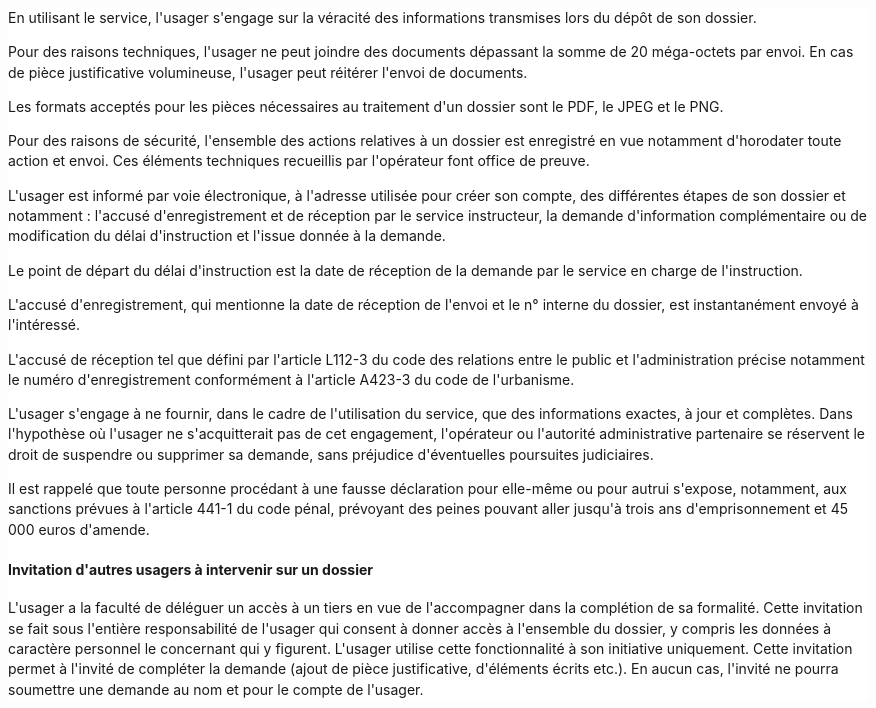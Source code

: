 En utilisant le service, l'usager s'engage sur la véracité des
informations transmises lors du dépôt de son dossier.

Pour des raisons techniques, l'usager ne peut joindre des documents
dépassant la somme de 20 méga-octets par envoi. En cas de pièce
justificative volumineuse, l'usager peut réitérer l'envoi de documents.

Les formats acceptés pour les pièces nécessaires au traitement d'un
dossier sont le PDF, le JPEG et le PNG.

Pour des raisons de sécurité, l'ensemble des actions relatives à un
dossier est enregistré en vue notamment d'horodater toute action et
envoi. Ces éléments techniques recueillis par l'opérateur font office de
preuve.

L'usager est informé par voie électronique, à l'adresse utilisée pour
créer son compte, des différentes étapes de son dossier et notamment :
l'accusé d'enregistrement et de réception par le service instructeur, la
demande d'information complémentaire ou de modification du délai
d'instruction et l'issue donnée à la demande.

Le point de départ du délai d'instruction est la date de réception de la
demande par le service en charge de l'instruction.

L'accusé d'enregistrement, qui mentionne la date de réception de
l\'envoi et le n° interne du dossier, est instantanément envoyé à
l\'intéressé.

L'accusé de réception tel que défini par l'article L112-3 du code des
relations entre le public et l\'administration précise notamment le
numéro d\'enregistrement conformément à l'article A423-3 du code de
l'urbanisme.

L'usager s'engage à ne fournir, dans le cadre de l'utilisation du
service, que des informations exactes, à jour et complètes. Dans
l'hypothèse où l'usager ne s'acquitterait pas de cet engagement,
l'opérateur ou l'autorité administrative partenaire se réservent le
droit de suspendre ou supprimer sa demande, sans préjudice d'éventuelles
poursuites judiciaires.

Il est rappelé que toute personne procédant à une fausse déclaration
pour elle-même ou pour autrui s'expose, notamment, aux sanctions prévues
à l'article 441-1 du code pénal, prévoyant des peines pouvant aller
jusqu'à trois ans d'emprisonnement et 45 000 euros d'amende.

#### Invitation d'autres usagers à intervenir sur un dossier

L'usager a la faculté de déléguer un accès à un tiers en vue de
l'accompagner dans la complétion de sa formalité. Cette invitation se
fait sous l'entière responsabilité de l'usager qui consent à donner
accès à l'ensemble du dossier, y compris les données à caractère
personnel le concernant qui y figurent. L'usager utilise cette
fonctionnalité à son initiative uniquement. Cette invitation permet à
l'invité de compléter la demande (ajout de pièce justificative,
d'éléments écrits etc.). En aucun cas, l'invité ne pourra soumettre une
demande au nom et pour le compte de l'usager.
